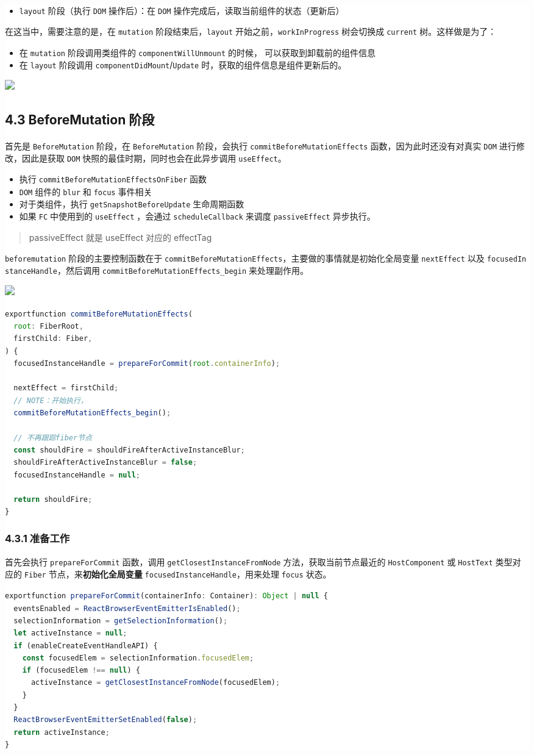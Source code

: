 - `layout` 阶段（执行 `DOM` 操作后）：在 `DOM` 操作完成后，读取当前组件的状态（更新后）

在这当中，需要注意的是，在 `mutation` 阶段结束后，`layout` 开始之前，`workInProgress` 树会切换成 `current` 树。这样做是为了：

- 在 `mutation` 阶段调用类组件的 `componentWillUnmount` 的时候， 可以获取到卸载前的组件信息
- 在 `layout` 阶段调用 `componentDidMount`/`Update` 时，获取的组件信息是组件更新后的。

![](/md_images/书中的流程图/4-1.png)

## 4.3 BeforeMutation 阶段

首先是 `BeforeMutation` 阶段，在 `BeforeMutation` 阶段，会执行 `commitBeforeMutationEffects` 函数，因为此时还没有对真实 `DOM` 进行修改，因此是获取 `DOM` 快照的最佳时期，同时也会在此异步调用 `useEffect`。

- 执行 `commitBeforeMutationEffectsOnFiber` 函数
- `DOM` 组件的 `blur` 和 `focus` 事件相关
- 对于类组件，执行 `getSnapshotBeforeUpdate` 生命周期函数
- 如果 `FC` 中使用到的 `useEffect` ，会通过 `scheduleCallback` 来调度 `passiveEffect` 异步执行。

> passiveEffect 就是 useEffect 对应的 effectTag

`beforemutation` 阶段的主要控制函数在于 `commitBeforeMutationEffects`，主要做的事情就是初始化全局变量 `nextEffect` 以及 `focusedInstanceHandle`，然后调用 `commitBeforeMutationEffects_begin` 来处理副作用。

![](/md_images/image/4-1.png)

```js
exportfunction commitBeforeMutationEffects(
  root: FiberRoot,
  firstChild: Fiber,
) {
  focusedInstanceHandle = prepareForCommit(root.containerInfo);

  nextEffect = firstChild;
  // NOTE：开始执行，
  commitBeforeMutationEffects_begin();

  // 不再跟踪fiber节点
  const shouldFire = shouldFireAfterActiveInstanceBlur;
  shouldFireAfterActiveInstanceBlur = false;
  focusedInstanceHandle = null;

  return shouldFire;
}
```

### 4.3.1 准备工作

首先会执行 `prepareForCommit` 函数，调用 `getClosestInstanceFromNode` 方法，获取当前节点最近的 `HostComponent` 或 `HostText` 类型对应的 `Fiber` 节点，来**初始化全局变量** `focusedInstanceHandle`，用来处理 `focus` 状态。

```js
exportfunction prepareForCommit(containerInfo: Container): Object | null {
  eventsEnabled = ReactBrowserEventEmitterIsEnabled();
  selectionInformation = getSelectionInformation();
  let activeInstance = null;
  if (enableCreateEventHandleAPI) {
    const focusedElem = selectionInformation.focusedElem;
    if (focusedElem !== null) {
      activeInstance = getClosestInstanceFromNode(focusedElem);
    }
  }
  ReactBrowserEventEmitterSetEnabled(false);
  return activeInstance;
}
```
